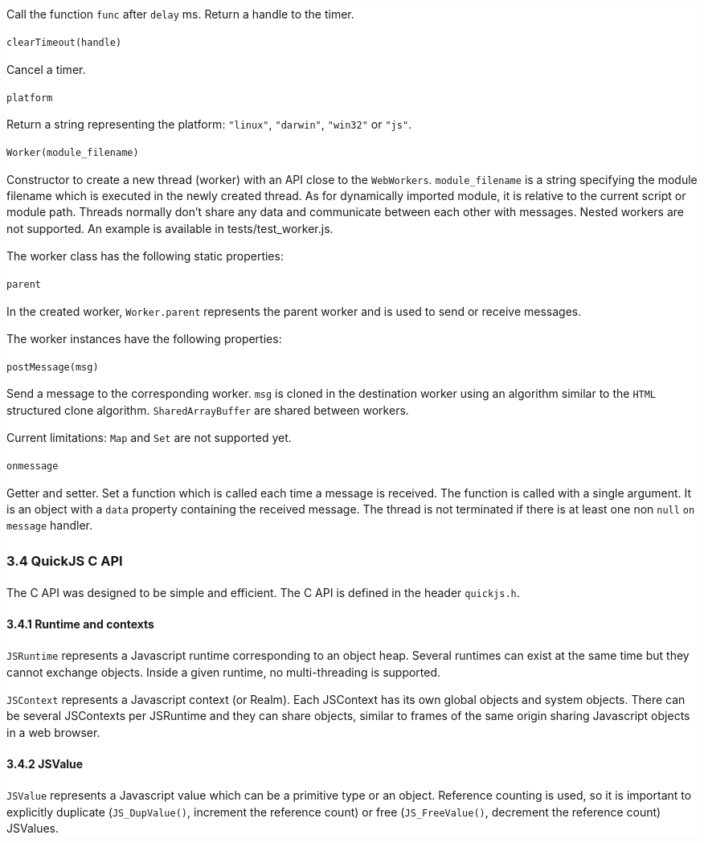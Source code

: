 Call the function `func` after `delay` ms. Return a handle to the timer.

`clearTimeout(handle)`

Cancel a timer.

`platform`

Return a string representing the platform: `"linux"`, `"darwin"`, `"win32"` or `"js"`.

`Worker(module_filename)`

Constructor to create a new thread (worker) with an API close to the `WebWorkers`. `module_filename` is a string specifying the module filename which is executed in the newly created thread. As for dynamically imported module, it is relative to the current script or module path. Threads normally don’t share any data and communicate between each other with messages. Nested workers are not supported. An example is available in tests/test\_worker.js.

The worker class has the following static properties:

`parent`

In the created worker, `Worker.parent` represents the parent worker and is used to send or receive messages.

The worker instances have the following properties:

`postMessage(msg)`

Send a message to the corresponding worker. `msg` is cloned in the destination worker using an algorithm similar to the `HTML` structured clone algorithm. `SharedArrayBuffer` are shared between workers.

Current limitations: `Map` and `Set` are not supported yet.

`onmessage`

Getter and setter. Set a function which is called each time a message is received. The function is called with a single argument. It is an object with a `data` property containing the received message. The thread is not terminated if there is at least one non `null` `onmessage` handler.

### 3.4 QuickJS C API

The C API was designed to be simple and efficient. The C API is defined in the header `quickjs.h`.

#### 3.4.1 Runtime and contexts

`JSRuntime` represents a Javascript runtime corresponding to an object heap. Several runtimes can exist at the same time but they cannot exchange objects. Inside a given runtime, no multi-threading is supported.

`JSContext` represents a Javascript context (or Realm). Each JSContext has its own global objects and system objects. There can be several JSContexts per JSRuntime and they can share objects, similar to frames of the same origin sharing Javascript objects in a web browser.

#### 3.4.2 JSValue

`JSValue` represents a Javascript value which can be a primitive type or an object. Reference counting is used, so it is important to explicitly duplicate (`JS_DupValue()`, increment the reference count) or free (`JS_FreeValue()`, decrement the reference count) JSValues.
